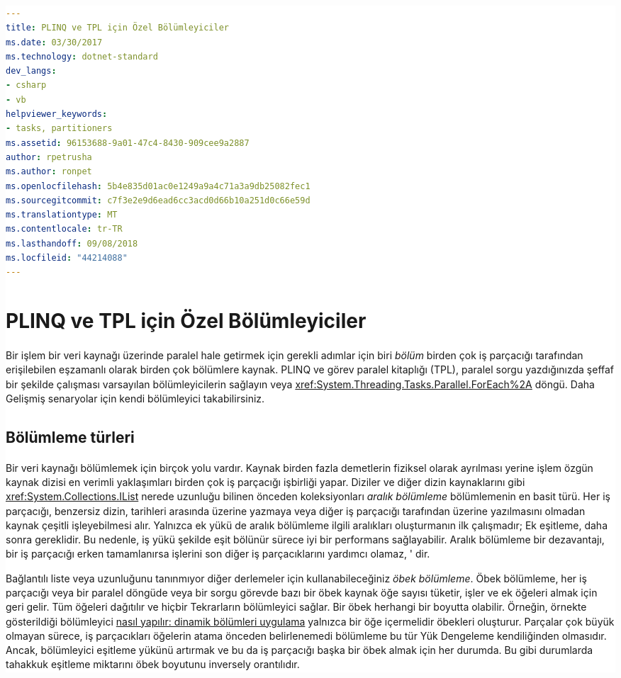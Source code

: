 ```yaml
---
title: PLINQ ve TPL için Özel Bölümleyiciler
ms.date: 03/30/2017
ms.technology: dotnet-standard
dev_langs:
- csharp
- vb
helpviewer_keywords:
- tasks, partitioners
ms.assetid: 96153688-9a01-47c4-8430-909cee9a2887
author: rpetrusha
ms.author: ronpet
ms.openlocfilehash: 5b4e835d01ac0e1249a9a4c71a3a9db25082fec1
ms.sourcegitcommit: c7f3e2e9d6ead6cc3acd0d66b10a251d0c66e59d
ms.translationtype: MT
ms.contentlocale: tr-TR
ms.lasthandoff: 09/08/2018
ms.locfileid: "44214088"
---
```

# <a name="custom-partitioners-for-plinq-and-tpl"></a>PLINQ ve TPL için Özel Bölümleyiciler
Bir işlem bir veri kaynağı üzerinde paralel hale getirmek için gerekli adımlar için biri *bölüm* birden çok iş parçacığı tarafından erişilebilen eşzamanlı olarak birden çok bölümlere kaynak. PLINQ ve görev paralel kitaplığı (TPL), paralel sorgu yazdığınızda şeffaf bir şekilde çalışması varsayılan bölümleyicilerin sağlayın veya <xref:System.Threading.Tasks.Parallel.ForEach%2A> döngü. Daha Gelişmiş senaryolar için kendi bölümleyici takabilirsiniz.  
  
## <a name="kinds-of-partitioning"></a>Bölümleme türleri  
 Bir veri kaynağı bölümlemek için birçok yolu vardır. Kaynak birden fazla demetlerin fiziksel olarak ayrılması yerine işlem özgün kaynak dizisi en verimli yaklaşımları birden çok iş parçacığı işbirliği yapar. Diziler ve diğer dizin kaynaklarını gibi <xref:System.Collections.IList> nerede uzunluğu bilinen önceden koleksiyonları *aralık bölümleme* bölümlemenin en basit türü. Her iş parçacığı, benzersiz dizin, tarihleri arasında üzerine yazmaya veya diğer iş parçacığı tarafından üzerine yazılmasını olmadan kaynak çeşitli işleyebilmesi alır. Yalnızca ek yükü de aralık bölümleme ilgili aralıkları oluşturmanın ilk çalışmadır; Ek eşitleme, daha sonra gereklidir. Bu nedenle, iş yükü şekilde eşit bölünür sürece iyi bir performans sağlayabilir. Aralık bölümleme bir dezavantajı, bir iş parçacığı erken tamamlanırsa işlerini son diğer iş parçacıklarını yardımcı olamaz, ' dir.  
  
 Bağlantılı liste veya uzunluğunu tanınmıyor diğer derlemeler için kullanabileceğiniz *öbek bölümleme*. Öbek bölümleme, her iş parçacığı veya bir paralel döngüde veya bir sorgu görevde bazı bir öbek kaynak öğe sayısı tüketir, işler ve ek öğeleri almak için geri gelir. Tüm öğeleri dağıtılır ve hiçbir Tekrarların bölümleyici sağlar. Bir öbek herhangi bir boyutta olabilir. Örneğin, örnekte gösterildiği bölümleyici [nasıl yapılır: dinamik bölümleri uygulama](../../../docs/standard/parallel-programming/how-to-implement-dynamic-partitions.md) yalnızca bir öğe içermelidir öbekleri oluşturur. Parçalar çok büyük olmayan sürece, iş parçacıkları öğelerin atama önceden belirlenemedi bölümleme bu tür Yük Dengeleme kendiliğinden olmasıdır. Ancak, bölümleyici eşitleme yükünü artırmak ve bu da iş parçacığı başka bir öbek almak için her durumda. Bu gibi durumlarda tahakkuk eşitleme miktarını öbek boyutunu inversely orantılıdır.  
  